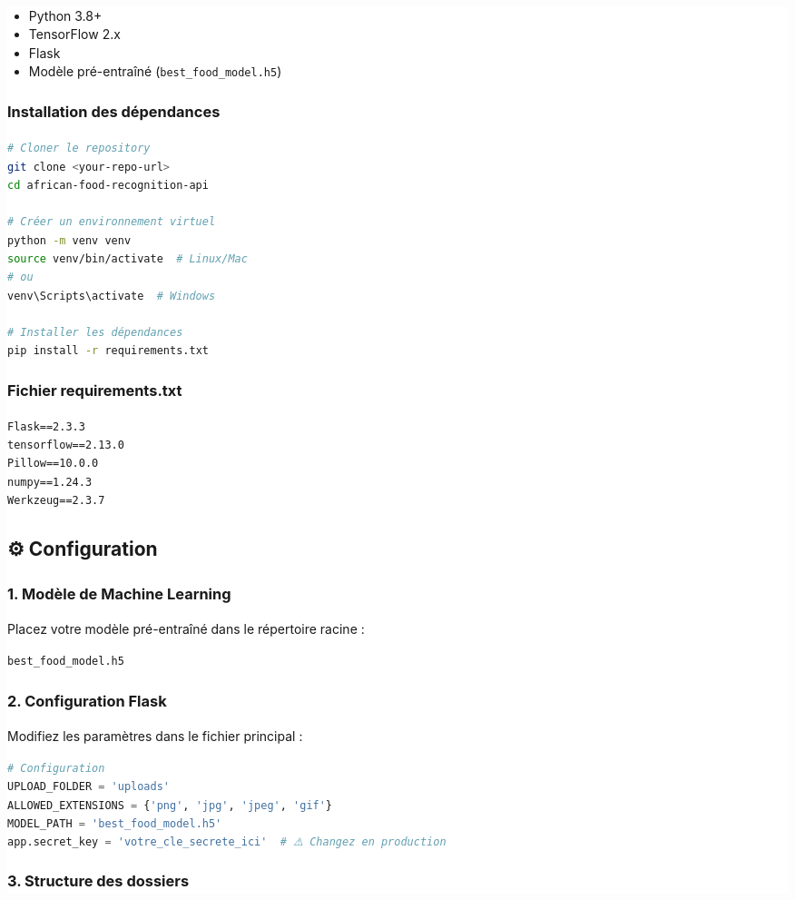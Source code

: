 - Python 3.8+
- TensorFlow 2.x
- Flask
- Modèle pré-entraîné (`best_food_model.h5`)

### Installation des dépendances

```bash
# Cloner le repository
git clone <your-repo-url>
cd african-food-recognition-api

# Créer un environnement virtuel
python -m venv venv
source venv/bin/activate  # Linux/Mac
# ou
venv\Scripts\activate  # Windows

# Installer les dépendances
pip install -r requirements.txt
```

### Fichier requirements.txt

```txt
Flask==2.3.3
tensorflow==2.13.0
Pillow==10.0.0
numpy==1.24.3
Werkzeug==2.3.7
```

## ⚙️ Configuration

### 1. Modèle de Machine Learning

Placez votre modèle pré-entraîné dans le répertoire racine :
```
best_food_model.h5
```

### 2. Configuration Flask

Modifiez les paramètres dans le fichier principal :

```python
# Configuration
UPLOAD_FOLDER = 'uploads'
ALLOWED_EXTENSIONS = {'png', 'jpg', 'jpeg', 'gif'}
MODEL_PATH = 'best_food_model.h5'
app.secret_key = 'votre_cle_secrete_ici'  # ⚠️ Changez en production
```

### 3. Structure des dossiers
